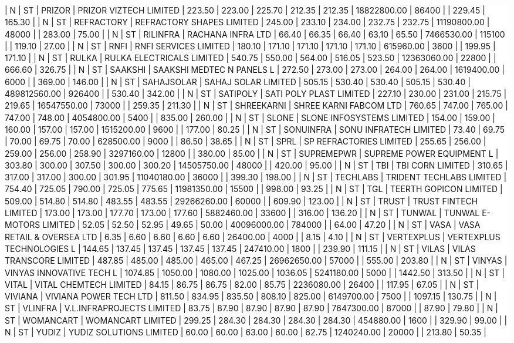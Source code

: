 | N | ST | PRIZOR | PRIZOR VIZTECH LIMITED | 223.50 | 223.00 | 225.70 | 212.35 | 212.35 | 18822800.00 | 86400 |  | 229.45 | 165.30 |
| N | ST | REFRACTORY | REFRACTORY SHAPES LIMITED | 245.00 | 233.10 | 234.00 | 232.75 | 232.75 | 11190800.00 | 48000 |  | 283.00 | 75.00 |
| N | ST | RILINFRA | RACHANA INFRA LTD | 66.40 | 66.35 | 66.40 | 63.10 | 65.50 | 7466530.00 | 115100 |  | 119.10 | 27.00 |
| N | ST | RNFI | RNFI SERVICES LIMITED | 180.10 | 171.10 | 171.10 | 171.10 | 171.10 | 615960.00 | 3600 |  | 199.95 | 171.10 |
| N | ST | RULKA | RULKA ELECTRICALS LIMITED | 540.75 | 550.00 | 564.00 | 516.05 | 523.50 | 12363060.00 | 22800 |  | 666.60 | 326.75 |
| N | ST | SAAKSHI | SAAKSHI MEDTEC N PANELS L | 272.50 | 273.00 | 273.00 | 264.00 | 264.00 | 1619400.00 | 6000 |  | 369.00 | 146.00 |
| N | ST | SAHAJSOLAR | SAHAJ SOLAR LIMITED | 505.15 | 530.40 | 530.40 | 505.15 | 530.40 | 489812560.00 | 926400 |  | 530.40 | 342.00 |
| N | ST | SATIPOLY | SATI POLY PLAST LIMITED | 227.10 | 230.00 | 231.00 | 215.75 | 219.65 | 16547550.00 | 73000 |  | 259.35 | 211.30 |
| N | ST | SHREEKARNI | SHREE KARNI FABCOM LTD | 760.65 | 747.00 | 765.00 | 747.00 | 748.00 | 4054800.00 | 5400 |  | 835.00 | 260.00 |
| N | ST | SLONE | SLONE INFOSYSTEMS LIMITED | 154.00 | 159.00 | 160.00 | 157.00 | 157.00 | 1515200.00 | 9600 |  | 177.00 | 80.25 |
| N | ST | SONUINFRA | SONU INFRATECH LIMITED | 73.40 | 69.75 | 70.00 | 69.75 | 70.00 | 628500.00 | 9000 |  | 86.50 | 38.65 |
| N | ST | SPRL | SP REFRACTORIES LIMITED | 255.65 | 256.00 | 259.00 | 256.00 | 258.90 | 3297160.00 | 12800 |  | 380.00 | 85.00 |
| N | ST | SUPREMEPWR | SUPREME POWER EQUIPMENT L | 303.80 | 300.00 | 307.50 | 300.00 | 300.20 | 14505750.00 | 48000 |  | 420.00 | 95.00 |
| N | ST | TBI | TBI CORN LIMITED | 310.65 | 317.00 | 317.00 | 300.00 | 301.95 | 11040180.00 | 36000 |  | 399.30 | 198.00 |
| N | ST | TECHLABS | TRIDENT TECHLABS LIMITED | 754.40 | 725.05 | 790.00 | 725.05 | 775.65 | 11981350.00 | 15500 |  | 998.00 | 93.25 |
| N | ST | TGL | TEERTH GOPICON LIMITED | 509.00 | 514.80 | 514.80 | 483.55 | 483.55 | 29266260.00 | 60000 |  | 609.90 | 123.00 |
| N | ST | TRUST | TRUST FINTECH LIMITED | 173.00 | 173.00 | 177.70 | 173.00 | 177.60 | 5882460.00 | 33600 |  | 316.00 | 136.20 |
| N | ST | TUNWAL | TUNWAL E-MOTORS LIMITED | 52.05 | 52.50 | 52.95 | 49.65 | 50.00 | 40096000.00 | 784000 |  | 64.00 | 47.20 |
| N | ST | VASA | VASA RETAIL & OVERSEA LTD | 6.35 | 6.60 | 6.60 | 6.60 | 6.60 | 26400.00 | 4000 |  | 8.15 | 4.10 |
| N | ST | VERTEXPLUS | VERTEXPLUS TECHNOLOGIES L | 144.65 | 137.45 | 137.45 | 137.45 | 137.45 | 247410.00 | 1800 |  | 239.90 | 111.15 |
| N | ST | VILAS | VILAS TRANSCORE LIMITED | 487.85 | 485.00 | 485.00 | 465.00 | 467.25 | 26962650.00 | 57000 |  | 555.00 | 203.80 |
| N | ST | VINYAS | VINYAS INNOVATIVE TECH L | 1074.85 | 1050.00 | 1080.00 | 1025.00 | 1036.05 | 5241180.00 | 5000 |  | 1442.50 | 313.50 |
| N | ST | VITAL | VITAL CHEMTECH LIMITED | 84.15 | 86.75 | 86.75 | 82.00 | 85.75 | 2236080.00 | 26400 |  | 117.95 | 67.05 |
| N | ST | VIVIANA | VIVIANA POWER TECH LTD | 811.50 | 834.95 | 835.50 | 808.10 | 825.00 | 6149700.00 | 7500 |  | 1097.15 | 130.75 |
| N | ST | VLINFRA | V.L.INFRAPROJECTS LIMITED | 83.75 | 87.90 | 87.90 | 87.90 | 87.90 | 7647300.00 | 87000 |  | 87.90 | 79.80 |
| N | ST | WOMANCART | WOMANCART LIMITED | 299.25 | 284.30 | 284.30 | 284.30 | 284.30 | 454880.00 | 1600 |  | 329.90 | 99.00 |
| N | ST | YUDIZ | YUDIZ SOLUTIONS LIMITED | 60.00 | 60.00 | 63.00 | 60.00 | 62.75 | 1240240.00 | 20000 |  | 213.80 | 50.35 |



